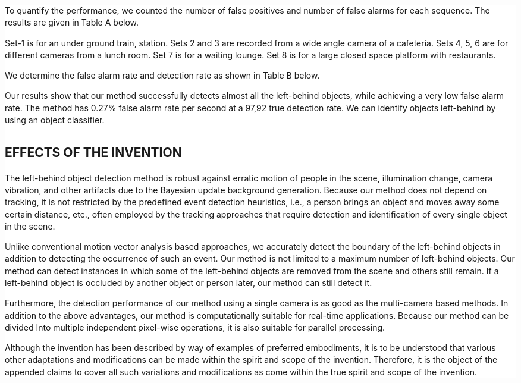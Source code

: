 To quantify the performance, we counted the number of false positives and number of false alarms for each sequence. The results are given in Table A below.

Set-1 is for an under ground train, station. Sets 2 and 3 are recorded from a wide angle camera of a cafeteria. Sets 4, 5, 6 are for different cameras from a lunch room. Set 7 is for a waiting lounge. Set 8 is for a large closed space platform with restaurants.

We determine the false alarm rate and detection rate as shown in Table B below.

Our results show that our method successfully detects almost all the left-behind objects, while achieving a very low false alarm rate. The method has 0.27% false alarm rate per second at a 97,92 true detection rate. We can identify objects left-behind by using an object classifier.

## EFFECTS OF THE INVENTION

The left-behind object detection method is robust against erratic motion of people in the scene, illumination change, camera vibration, and other artifacts due to the Bayesian update background generation. Because our method does not depend on tracking, it is not restricted by the predefined event detection heuristics, i.e., a person brings an object and moves away some certain distance, etc., often employed by the tracking approaches that require detection and identification of every single object in the scene.

Unlike conventional motion vector analysis based approaches, we accurately detect the boundary of the left-behind objects in addition to detecting the occurrence of such an event. Our method is not limited to a maximum number of left-behind objects. Our method can detect instances in which some of the left-behind objects are removed from the scene and others still remain. If a left-behind object is occluded by another object or person later, our method can still detect it.

Furthermore, the detection performance of our method using a single camera is as good as the multi-camera based methods. In addition to the above advantages, our method is computationally suitable for real-time applications. Because our method can be divided Into multiple independent pixel-wise operations, it is also suitable for parallel processing.

Although the invention has been described by way of examples of preferred embodiments, it is to be understood that various other adaptations and modifications can be made within the spirit and scope of the invention. Therefore, it is the object of the appended claims to cover all such variations and modifications as come within the true spirit and scope of the invention.

